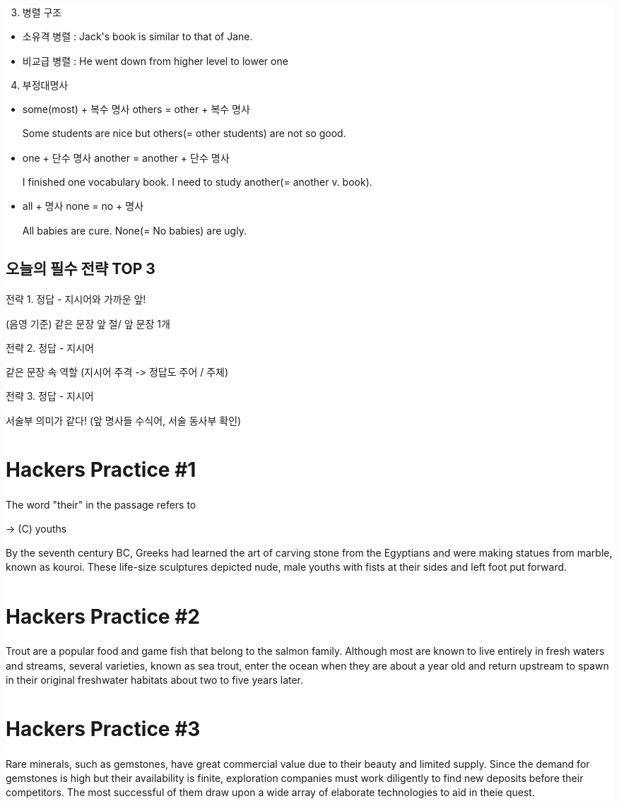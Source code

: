 3. 병렬 구조

- 소유격 병렬 : Jack's book is similar to that of Jane.

- 비교급 병렬 : He went down from higher level to lower one

4. 부정대명사

- some(most) + 복수 명사        others = other + 복수 명사

    Some students are nice but others(= other students) are not so good.

- one + 단수 명사               another = another + 단수 명사

    I finished one vocabulary book. I need to study another(= another v. book).

- all + 명사                    none = no + 명사

    All babies are cure. None(= No babies) are ugly.

## 오늘의 필수 전략 TOP 3

전략 1. 정답 - 지시어와 가까운 앞!

(음영 기준) 같은 문장 앞 절/ 앞 문장 1개

전략 2. 정답 - 지시어

같은 문장 속 역할 (지시어 주격 -> 정답도 주어 / 주체)

전략 3. 정답 - 지시어

서술부 의미가 같다! (앞 명사들 수식어, 서술 동사부 확인)

# Hackers Practice #1

The word "their" in the passage refers to

-> (C) youths

By the seventh century BC, Greeks had learned the art of carving stone from the Egyptians and were making statues from marble, known as kouroi. These life-size sculptures depicted nude, male youths with fists at their sides and left foot put forward.

# Hackers Practice #2

Trout are a popular food and game fish that belong to the salmon family. Although most are known to live entirely in fresh waters and streams, several varieties, known as sea trout, enter the ocean when they are about a year old and return upstream to spawn in their original freshwater habitats about two to five years later.

# Hackers Practice #3 

Rare minerals, such as gemstones, have great commercial value due to their beauty and limited supply. Since the demand for gemstones is high but their availability is finite, exploration companies must work diligently to find new deposits before their competitors. The most successful of them draw upon a wide array of elaborate technologies to aid in theie quest.
